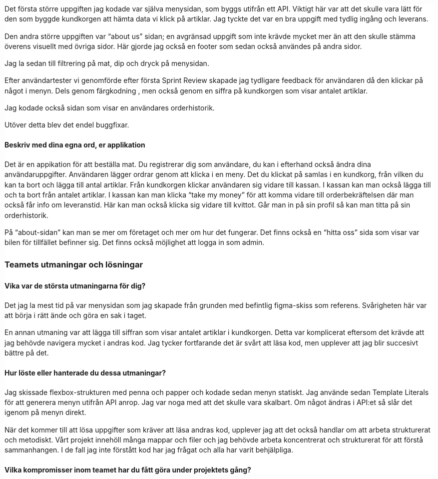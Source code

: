 Det första större uppgiften jag kodade var själva menysidan, som byggs utifrån ett API. Viktigt här var att det skulle vara lätt för den som byggde kundkorgen att hämta data vi klick på artiklar. Jag tyckte det var en bra uppgift med tydlig ingång och leverans. 

Den andra större uppgiften var “about us” sidan; en avgränsad uppgift som inte krävde mycket mer än att den skulle stämma överens visuellt med övriga sidor. Här gjorde jag också en footer som sedan också användes på andra sidor. 

Jag la sedan till filtrering på mat, dip och dryck på menysidan. 

Efter användartester vi genomförde efter första Sprint Review skapade jag tydligare feedback för användaren då den klickar på något i menyn. Dels genom färgkodning , men också genom en siffra på kundkorgen som visar antalet artiklar.  

Jag kodade också sidan som visar en användares orderhistorik.  

Utöver detta blev det endel buggfixar. 

#### Beskriv med dina egna ord, er applikation

Det är en appikation för att beställa mat. Du registrerar dig som användare, du kan i efterhand också ändra dina användaruppgifter. Användaren lägger ordrar genom att klicka i en meny. Det du klickat på samlas i en kundkorg, från vilken du kan ta bort och lägga till antal artiklar. Från kundkorgen klickar användaren sig vidare till kassan. I kassan kan man också lägga till och ta bort från antalet artiklar. I kassan kan man klicka “take my money” för att komma vidare till orderbekräftelsen där man också får info om leveranstid. Här kan man också klicka sig vidare till kvittot. Går man in på sin profil så kan man titta på sin orderhistorik. 

På “about-sidan” kan man se mer om företaget och mer om hur det fungerar. Det finns också en “hitta oss” sida som visar var bilen för tillfället befinner sig. Det finns också möjlighet att logga in som admin. 

### Teamets utmaningar och lösningar

#### Vika var de största utmaningarna för dig?

Det jag la mest tid på var menysidan som jag skapade från grunden med befintlig figma-skiss som referens. Svårigheten här var att börja i rätt ände och göra en sak i taget. 

En annan utmaning var att lägga till siffran som visar antalet artiklar i kundkorgen. Detta var komplicerat eftersom det krävde att jag behövde navigera mycket i andras kod. Jag tycker fortfarande det är svårt att läsa kod, men upplever att jag blir succesivt bättre på det. 

#### Hur löste eller hanterade du dessa utmaningar?

Jag skissade flexbox-strukturen med penna och papper och kodade sedan menyn statiskt. Jag använde sedan Template Literals för att generera menyn utifrån API anrop. Jag var noga med att det skulle vara skalbart. Om något ändras i API:et så slår det igenom på menyn direkt. 

När det kommer till att lösa uppgifter som kräver att läsa andras kod, upplever jag att det också handlar om att arbeta strukturerat och metodiskt. Vårt projekt innehöll många mappar och filer och jag behövde arbeta koncentrerat och strukturerat för att förstå sammanhangen. I de fall jag inte förstått kod har jag frågat och alla har varit behjälpliga. 

#### Vilka kompromisser inom teamet har du fått göra under projektets gång?
